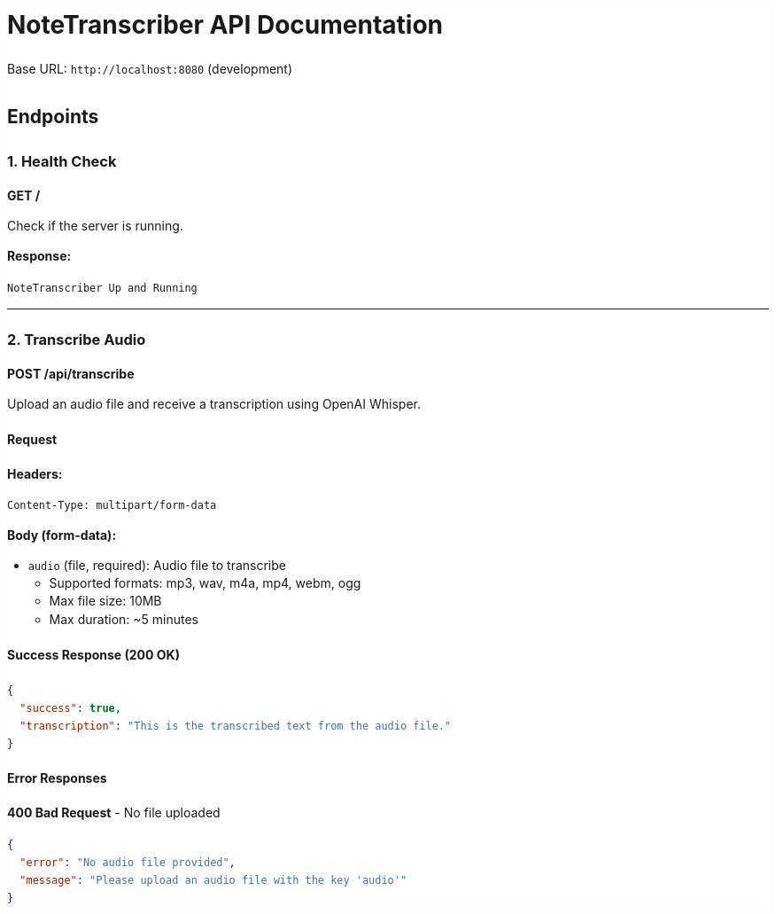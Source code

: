 # NoteTranscriber API Documentation

Base URL: `http://localhost:8080` (development)

## Endpoints

### 1. Health Check

**GET /**

Check if the server is running.

**Response:**
```
NoteTranscriber Up and Running
```

---

### 2. Transcribe Audio

**POST /api/transcribe**

Upload an audio file and receive a transcription using OpenAI Whisper.

#### Request

**Headers:**
```
Content-Type: multipart/form-data
```

**Body (form-data):**
- `audio` (file, required): Audio file to transcribe
  - Supported formats: mp3, wav, m4a, mp4, webm, ogg
  - Max file size: 10MB
  - Max duration: ~5 minutes

#### Success Response (200 OK)

```json
{
  "success": true,
  "transcription": "This is the transcribed text from the audio file."
}
```

#### Error Responses

**400 Bad Request** - No file uploaded
```json
{
  "error": "No audio file provided",
  "message": "Please upload an audio file with the key 'audio'"
}
```
